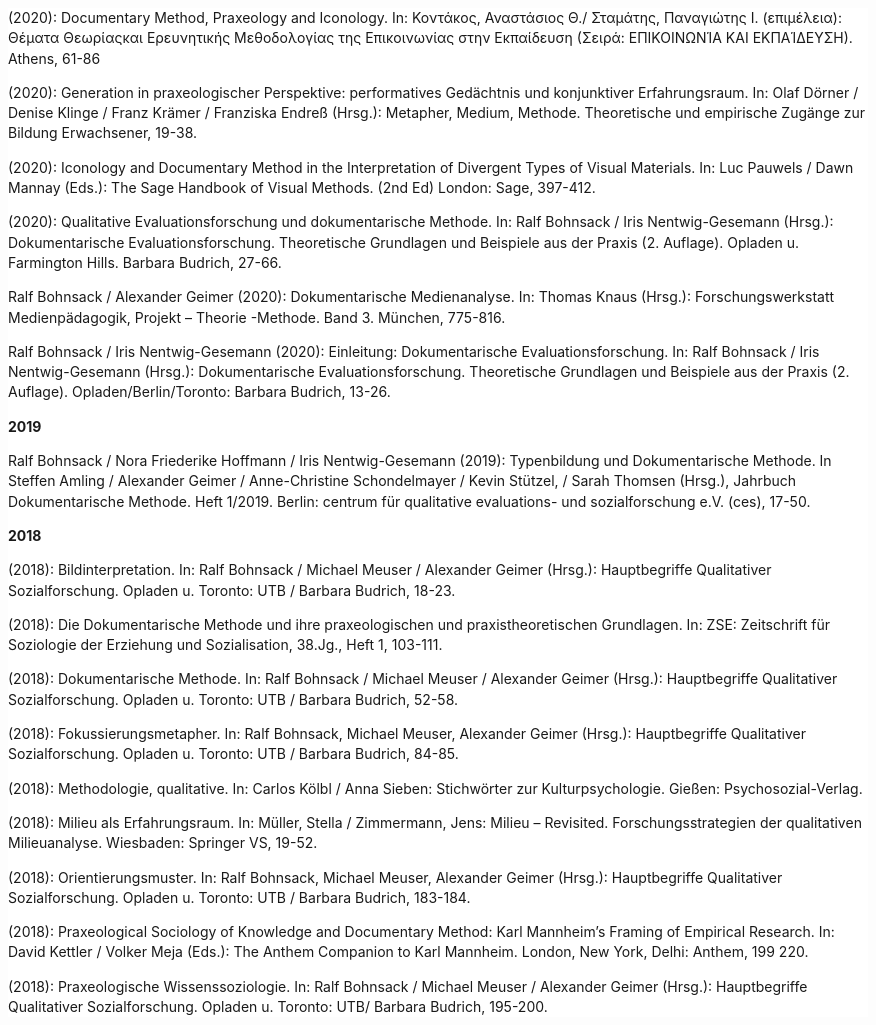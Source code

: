 (2020): Documentary Method, Praxeology and Iconology. In: Κοντάκος, Αναστάσιος Θ./ Σταμάτης, Παναγιώτης I. (επιμέλεια): Θέματα Θεωρίαςκαι Ερευνητικής Μεθοδολογίας της Επικοινωνίας στην Εκπαίδευση (Σειρά: ΕΠΙΚΟΙΝΩΝΊΑ ΚΑΙ ΕΚΠΑΊΔΕΥΣΗ). Athens, 61-86

(2020): Generation in praxeologischer Perspektive: performatives Gedächtnis und konjunktiver Erfahrungsraum. In: Olaf Dörner / Denise Klinge / Franz Krämer / Franziska Endreß (Hrsg.): Metapher, Medium, Methode. Theoretische und empirische Zugänge zur Bildung Erwachsener, 19-38.

(2020): Iconology and Documentary Method in the Interpretation of Divergent Types of Visual Materials. In: Luc Pauwels / Dawn Mannay (Eds.): The Sage Handbook of Visual Methods. (2nd Ed) London: Sage, 397-412.

(2020): Qualitative Evaluationsforschung und dokumentarische Methode. In: Ralf Bohnsack / Iris Nentwig-Gesemann (Hrsg.): Dokumentarische Evaluationsforschung. Theoretische Grundlagen und Beispiele aus der Praxis (2. Auflage). Opladen u. Farmington Hills. Barbara Budrich, 27-66.

Ralf Bohnsack / Alexander Geimer (2020): Dokumentarische Medienanalyse. In: Thomas Knaus (Hrsg.): Forschungswerkstatt Medienpädagogik, Projekt – Theorie -Methode. Band 3. München, 775-816.

Ralf Bohnsack / Iris Nentwig-Gesemann (2020): Einleitung: Dokumentarische Evaluationsforschung. In: Ralf Bohnsack / Iris Nentwig-Gesemann (Hrsg.): Dokumentarische Evaluationsforschung. Theoretische Grundlagen und Beispiele aus der Praxis (2. Auflage). Opladen/Berlin/Toronto: Barbara Budrich, 13-26.

**2019**

Ralf Bohnsack / Nora Friederike Hoffmann / Iris Nentwig-Gesemann (2019): Typenbildung und Dokumentarische Methode. In Steffen Amling / Alexander Geimer / Anne-Christine Schondelmayer / Kevin Stützel, / Sarah Thomsen (Hrsg.), Jahrbuch Dokumentarische Methode. Heft 1/2019. Berlin: centrum für qualitative evaluations- und sozialforschung e.V. (ces), 17-50.

**2018**

(2018): Bildinterpretation. In: Ralf Bohnsack / Michael Meuser / Alexander Geimer (Hrsg.): Hauptbegriffe Qualitativer Sozialforschung. Opladen u. Toronto: UTB / Barbara Budrich, 18-23.

(2018): Die Dokumentarische Methode und ihre praxeologischen und praxistheoretischen Grundlagen. In: ZSE: Zeitschrift für Soziologie der Erziehung und Sozialisation, 38.Jg., Heft 1, 103-111.

(2018): Dokumentarische Methode. In: Ralf Bohnsack / Michael Meuser / Alexander Geimer (Hrsg.): Hauptbegriffe Qualitativer Sozialforschung. Opladen u. Toronto: UTB / Barbara Budrich, 52-58.

(2018): Fokussierungsmetapher. In: Ralf Bohnsack, Michael Meuser, Alexander Geimer (Hrsg.): Hauptbegriffe Qualitativer Sozialforschung. Opladen u. Toronto: UTB / Barbara Budrich, 84-85.

(2018): Methodologie, qualitative. In: Carlos Kölbl / Anna Sieben: Stichwörter zur
Kulturpsychologie. Gießen: Psychosozial-Verlag.

(2018): Milieu als Erfahrungsraum. In: Müller, Stella / Zimmermann, Jens: Milieu – Revisited. Forschungsstrategien der qualitativen Milieuanalyse. Wiesbaden: Springer VS, 19-52.

(2018): Orientierungsmuster. In: Ralf Bohnsack, Michael Meuser, Alexander Geimer (Hrsg.): Hauptbegriffe Qualitativer Sozialforschung. Opladen u. Toronto: UTB / Barbara Budrich, 183-184.

(2018): Praxeological Sociology of Knowledge and Documentary Method: Karl Mannheim’s Framing of Empirical Research. In: David Kettler / Volker Meja (Eds.): The Anthem Companion to Karl Mannheim. London, New York, Delhi: Anthem, 199 220.

(2018): Praxeologische Wissenssoziologie. In: Ralf Bohnsack / Michael Meuser / Alexander Geimer (Hrsg.): Hauptbegriffe Qualitativer Sozialforschung. Opladen u. Toronto: UTB/ Barbara Budrich, 195-200.
